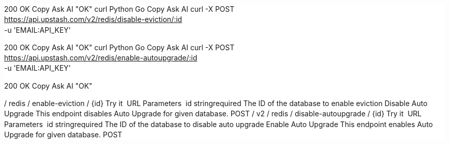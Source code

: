 200 OK
Copy
Ask AI
"OK"
curl
Python
Go
Copy
Ask AI
curl -X POST \
  https://api.upstash.com/v2/redis/disable-eviction/:id \
  -u 'EMAIL:API_KEY'

200 OK
Copy
Ask AI
"OK"
curl
Python
Go
Copy
Ask AI
curl -X POST \
  https://api.upstash.com/v2/redis/enable-autoupgrade/:id \
  -u 'EMAIL:API_KEY'

200 OK
Copy
Ask AI
"OK"

/
redis
/
enable-eviction
/
{id}
Try it
​
URL Parameters
​
id
stringrequired
The ID of the database to enable eviction
Disable Auto Upgrade
This endpoint disables Auto Upgrade for given database.
POST
/
v2
/
redis
/
disable-autoupgrade
/
{id}
Try it
​
URL Parameters
​
id
stringrequired
The ID of the database to disable auto upgrade
Enable Auto Upgrade
This endpoint enables Auto Upgrade for given database.
POST